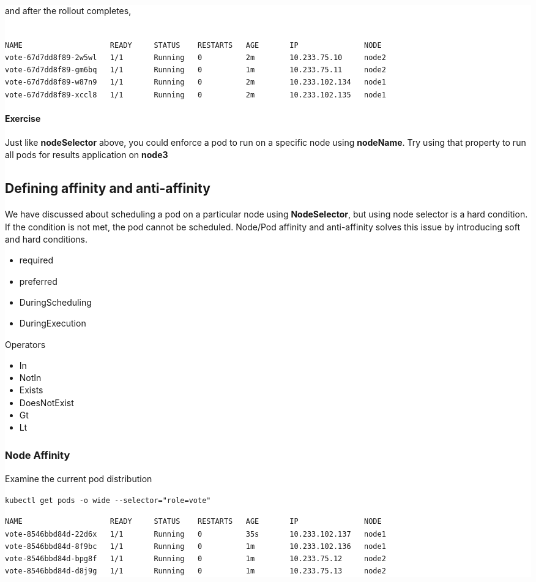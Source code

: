 ```
```

and after the rollout completes,

```

NAME                    READY     STATUS    RESTARTS   AGE       IP               NODE
vote-67d7dd8f89-2w5wl   1/1       Running   0          2m        10.233.75.10     node2
vote-67d7dd8f89-gm6bq   1/1       Running   0          1m        10.233.75.11     node2
vote-67d7dd8f89-w87n9   1/1       Running   0          2m        10.233.102.134   node1
vote-67d7dd8f89-xccl8   1/1       Running   0          2m        10.233.102.135   node1

```

#### Exercise

Just like **nodeSelector** above, you could enforce a pod to run on a specific node using **nodeName**. Try using that property to run all pods for results application on **node3**



## Defining  affinity and anti-affinity

We have discussed about scheduling a pod on a particular node using **NodeSelector**, but using node selector is a hard condition. If the condition is not met, the pod cannot be scheduled. Node/Pod affinity and anti-affinity solves this issue by introducing soft and hard conditions.

  * required
  * preferred

  * DuringScheduling
  * DuringExecution


Operators

  * In
  * NotIn
  * Exists
  * DoesNotExist
  * Gt
  * Lt

### Node Affinity


Examine  the current pod distribution  


```
kubectl get pods -o wide --selector="role=vote"

```


```
NAME                    READY     STATUS    RESTARTS   AGE       IP               NODE
vote-8546bbd84d-22d6x   1/1       Running   0          35s       10.233.102.137   node1
vote-8546bbd84d-8f9bc   1/1       Running   0          1m        10.233.102.136   node1
vote-8546bbd84d-bpg8f   1/1       Running   0          1m        10.233.75.12     node2
vote-8546bbd84d-d8j9g   1/1       Running   0          1m        10.233.75.13     node2
```

